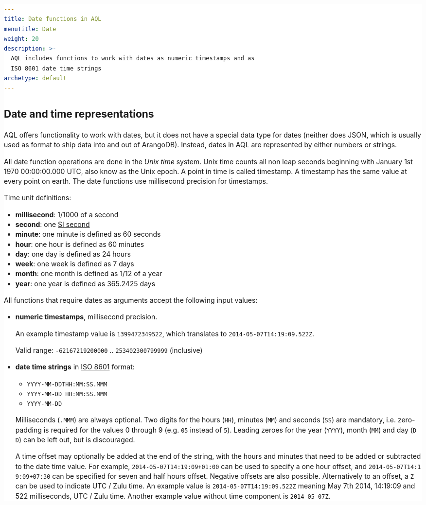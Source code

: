 ```yaml
---
title: Date functions in AQL
menuTitle: Date
weight: 20
description: >-
  AQL includes functions to work with dates as numeric timestamps and as
  ISO 8601 date time strings
archetype: default
---
```

## Date and time representations

AQL offers functionality to work with dates, but it does not have a special data type
for dates (neither does JSON, which is usually used as format to ship data into and
out of ArangoDB). Instead, dates in AQL are represented by either numbers or strings.

All date function operations are done in the *Unix time* system. Unix time counts
all non leap seconds beginning with January 1st 1970 00:00:00.000 UTC, also know as
the Unix epoch. A point in time is called timestamp. A timestamp has the same value
at every point on earth. The date functions use millisecond precision for timestamps.

Time unit definitions:

- **millisecond**: 1/1000 of a second
- **second**: one [SI second](https://www.bipm.org/en/si-base-units/second)
- **minute**: one minute is defined as 60 seconds
- **hour**: one hour is defined as 60 minutes
- **day**: one day is defined as 24 hours
- **week**: one week is defined as 7 days
- **month**: one month is defined as 1/12 of a year
- **year**: one year is defined as 365.2425 days

All functions that require dates as arguments accept the following input values:

- **numeric timestamps**, millisecond precision.

  An example timestamp value is `1399472349522`, which translates to
  `2014-05-07T14:19:09.522Z`.

  Valid range: `-62167219200000` .. `253402300799999` (inclusive)

- **date time strings** in [ISO 8601](https://en.wikipedia.org/wiki/ISO_8601) format:
  - `YYYY-MM-DDTHH:MM:SS.MMM`
  - `YYYY-MM-DD HH:MM:SS.MMM`
  - `YYYY-MM-DD`

  Milliseconds (`.MMM`) are always optional. Two digits for the hours (`HH`),
  minutes (`MM`) and seconds (`SS`) are mandatory, i.e. zero-padding is required
  for the values 0 through 9 (e.g. `05` instead of `5`). Leading zeroes for the
  year (`YYYY`), month (`MM`) and day (`DD`) can be left out, but is discouraged.

  A time offset may optionally be added at the end of the string, with the
  hours and minutes that need to be added or subtracted to the date time value.
  For example, `2014-05-07T14:19:09+01:00` can be used to specify a one hour offset,
  and `2014-05-07T14:19:09+07:30` can be specified for seven and half hours offset.
  Negative offsets are also possible. Alternatively to an offset, a `Z` can be used
  to indicate UTC / Zulu time. An example value is `2014-05-07T14:19:09.522Z`
  meaning May 7th 2014, 14:19:09 and 522 milliseconds, UTC / Zulu time.
  Another example value without time component is `2014-05-07Z`.
